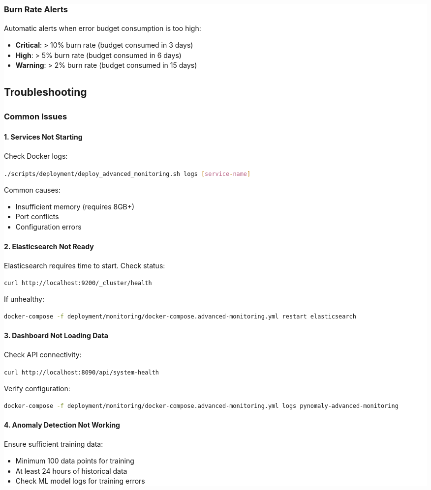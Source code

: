 ### Burn Rate Alerts

Automatic alerts when error budget consumption is too high:

- **Critical**: > 10% burn rate (budget consumed in 3 days)
- **High**: > 5% burn rate (budget consumed in 6 days)
- **Warning**: > 2% burn rate (budget consumed in 15 days)

## Troubleshooting

### Common Issues

#### 1. Services Not Starting

Check Docker logs:
```bash
./scripts/deployment/deploy_advanced_monitoring.sh logs [service-name]
```

Common causes:
- Insufficient memory (requires 8GB+)
- Port conflicts
- Configuration errors

#### 2. Elasticsearch Not Ready

Elasticsearch requires time to start. Check status:
```bash
curl http://localhost:9200/_cluster/health
```

If unhealthy:
```bash
docker-compose -f deployment/monitoring/docker-compose.advanced-monitoring.yml restart elasticsearch
```

#### 3. Dashboard Not Loading Data

Check API connectivity:
```bash
curl http://localhost:8090/api/system-health
```

Verify configuration:
```bash
docker-compose -f deployment/monitoring/docker-compose.advanced-monitoring.yml logs pynomaly-advanced-monitoring
```

#### 4. Anomaly Detection Not Working

Ensure sufficient training data:
- Minimum 100 data points for training
- At least 24 hours of historical data
- Check ML model logs for training errors
